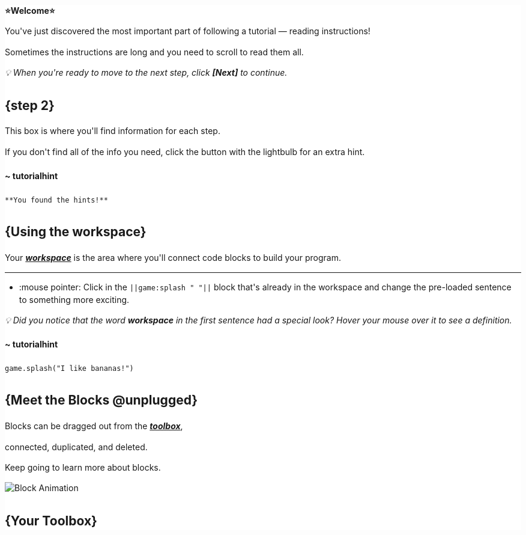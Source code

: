 **⭐Welcome⭐**

You've just discovered the most important part of following a tutorial — reading instructions!

Sometimes the instructions are long and you need to scroll to read them all. 

_💡 When you're ready to move to the next step, click **[Next]** to continue._



## {step 2}

This box is where you'll find information for each step.

If you don't find all of the info you need,
click the button with the lightbulb for an extra hint.


#### ~ tutorialhint
```
**You found the hints!**
```


## {Using the workspace}

Your [__*workspace*__](#workIt "The area where you build code") 
is the area where you'll connect code blocks to build your program.

---

- :mouse pointer:  Click in the ``||game:splash " "||`` block that's already in the workspace
and change the pre-loaded sentence to something more exciting.

_💡 Did you notice that the word __workspace__ in the first sentence had
a special look? Hover your mouse over it to see a definition._

#### ~ tutorialhint
```blocks
game.splash("I like bananas!")
```


## {Meet the Blocks  @unplugged}

Blocks can be dragged out from the  [__*toolbox*__](#tools "The strip to the left of your workspace that lists block categories."),

connected, duplicated, and deleted.

Keep going to learn more about blocks.

![Block Animation](/static/skillmap/interface/use_blocks.gif "Blocks appear, duplicate, and delete." )



## {Your Toolbox}
